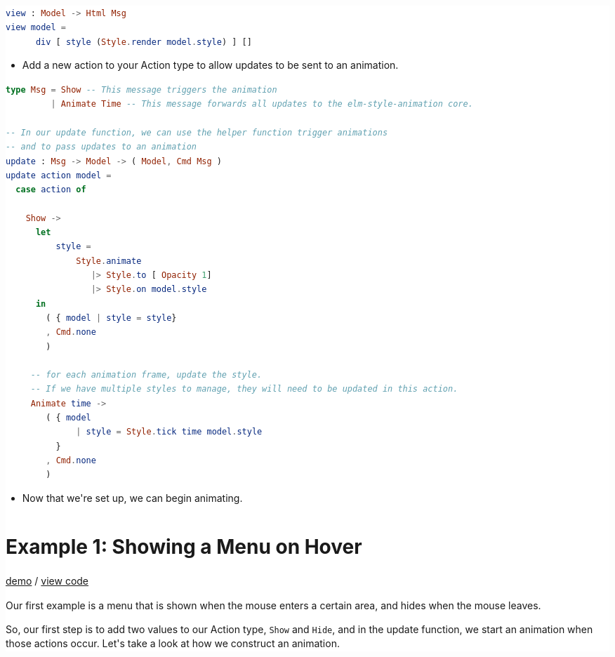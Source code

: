 ```elm
view : Model -> Html Msg
view model =
      div [ style (Style.render model.style) ] []

```


  * Add a new action to your Action type to allow updates to be sent to an animation.

```elm
type Msg = Show -- This message triggers the animation
         | Animate Time -- This message forwards all updates to the elm-style-animation core.

-- In our update function, we can use the helper function trigger animations
-- and to pass updates to an animation
update : Msg -> Model -> ( Model, Cmd Msg )
update action model =
  case action of

    Show ->
      let
          style =
              Style.animate
                 |> Style.to [ Opacity 1]
                 |> Style.on model.style
      in
        ( { model | style = style}
        , Cmd.none
        )

     -- for each animation frame, update the style.
     -- If we have multiple styles to manage, they will need to be updated in this action.
     Animate time ->
        ( { model
              | style = Style.tick time model.style
          }
        , Cmd.none
        )
```


  * Now that we're set up, we can begin animating.


# Example 1: Showing a Menu on Hover

[demo](https://mdgriffith.github.io/elm-style-animation/1.0.0/SideMenu.html) / [view code](https://github.com/mdgriffith/elm-style-animation/blob/master/examples/SideMenu.elm)

Our first example is a menu that is shown when the mouse enters a certain area, and hides when the mouse leaves.

So, our first step is to add two values to our Action type, `Show` and `Hide`, and in the update function, we start an animation when those actions occur.  Let's take a look at how we construct an animation.
